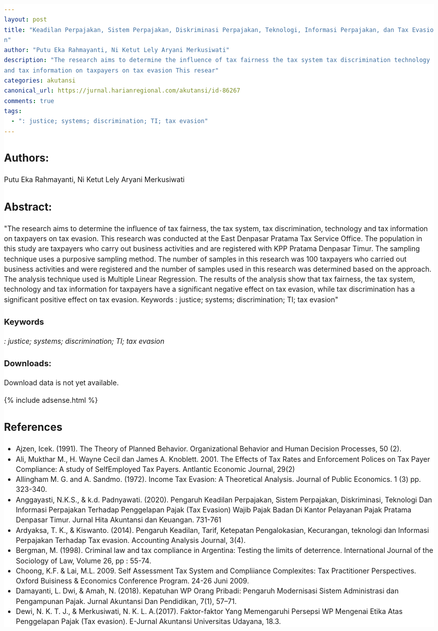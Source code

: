 ```yaml
---
layout: post
title: "Keadilan Perpajakan, Sistem Perpajakan, Diskriminasi Perpajakan, Teknologi, Informasi Perpajakan, dan Tax Evasion"
author: "Putu Eka Rahmayanti, Ni Ketut Lely Aryani Merkusiwati"
description: "The research aims to determine the influence of tax fairness the tax system tax discrimination technology and tax information on taxpayers on tax evasion This resear"
categories: akutansi
canonical_url: https://jurnal.harianregional.com/akutansi/id-86267
comments: true
tags:
  - ": justice; systems; discrimination; TI; tax evasion"
---
```


## Authors:
Putu Eka Rahmayanti, Ni Ketut Lely Aryani Merkusiwati

## Abstract:
"The research aims to determine the influence of tax fairness, the tax system, tax discrimination, technology and tax information on taxpayers on tax evasion. This research was conducted at the East Denpasar Pratama Tax Service Office. The population in this study are taxpayers who carry out business activities and are registered with KPP Pratama Denpasar Timur. The sampling technique uses a purposive sampling method. The number of samples in this research was 100 taxpayers who carried out business activities and were registered and the number of samples used in this research was determined based on the approach. The analysis technique used is Multiple Linear Regression. The results of the analysis show that tax fairness, the tax system, technology and tax information for taxpayers have a significant negative effect on tax evasion, while tax discrimination has a significant positive effect on tax evasion. Keywords : justice; systems; discrimination; TI; tax evasion"

### Keywords
*: justice; systems; discrimination; TI; tax evasion*

### Downloads:
Download data is not yet available.

{% include adsense.html %}
## References
- Ajzen, Icek. (1991). The Theory of Planned Behavior. Organizational Behavior and Human Decision Processes, 50 (2).
- Ali, Mukthar M., H. Wayne Cecil dan James A. Knoblett. 2001. The Effects of Tax Rates and Enforcement Polices on Tax Payer Compliance: A study of SelfEmployed Tax Payers. Antlantic Economic Journal, 29(2)
- Allingham M. G. and A. Sandmo. (1972). Income Tax Evasion: A Theoretical Analysis. Journal of Public Economics. 1 (3) pp. 323-340.
- Anggayasti, N.K.S., & k.d. Padnyawati. (2020). Pengaruh Keadilan Perpajakan, Sistem Perpajakan, Diskriminasi, Teknologi Dan Informasi Perpajakan Terhadap Penggelapan Pajak (Tax Evasion) Wajib Pajak Badan Di Kantor Pelayanan Pajak Pratama Denpasar Timur.  Jurnal Hita Akuntansi dan Keuangan. 731-761
- Ardyaksa, T. K., & Kiswanto. (2014). Pengaruh Keadilan, Tarif, Ketepatan Pengalokasian, Kecurangan, teknologi dan Informasi Perpajakan Terhadap Tax evasion. Accounting Analysis Journal, 3(4).
- Bergman, M. (1998). Criminal law and tax compliance in Argentina: Testing the limits of deterrence. International Journal of the Sociology of Law, Volume 26, pp : 55-74.
- Choong, K.F. & Lai, M.L. 2009. Self Assessment Tax System and Compliiance Complexites: Tax Practitioner Perspectives. Oxford Buisiness & Economics Conference Program. 24-26 Juni 2009.
- Damayanti, L. Dwi, & Amah, N. (2018). Kepatuhan WP Orang Pribadi: Pengaruh Modernisasi Sistem Administrasi dan Pengampunan Pajak. Jurnal Akuntansi Dan Pendidikan, 7(1), 57–71.
- Dewi, N. K. T. J., & Merkusiwati, N. K. L.  A.(2017). Faktor-faktor Yang Memengaruhi Persepsi WP Mengenai Etika Atas Penggelapan Pajak (Tax evasion). E-Jurnal Akuntansi Universitas Udayana, 18.3.